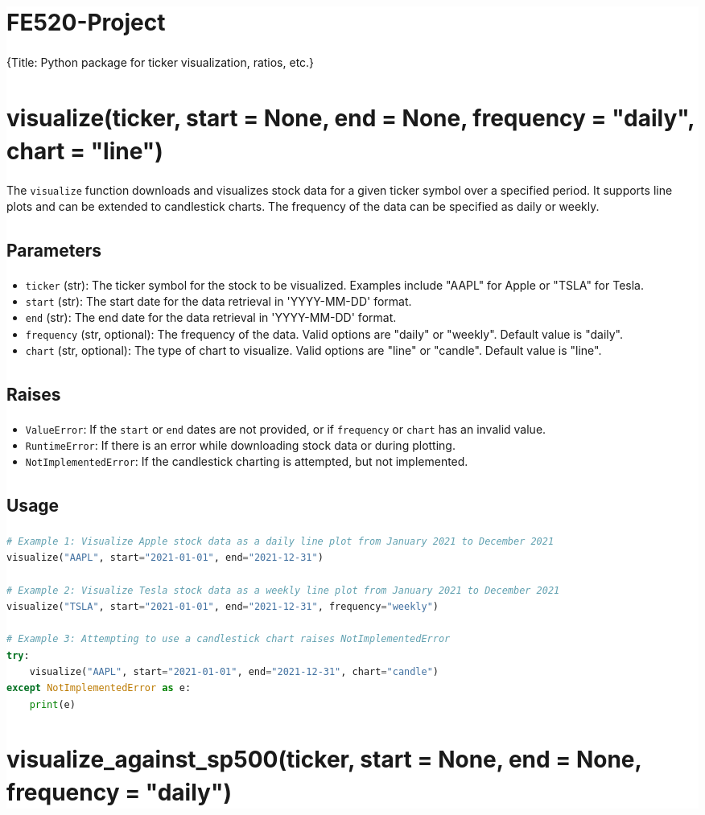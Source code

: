 # FE520-Project

{Title: Python package for ticker visualization, ratios, etc.}

# visualize(ticker, start = None, end = None, frequency = "daily", chart = "line")

The `visualize` function downloads and visualizes stock data for a given ticker symbol over a specified period. It supports line plots and can be extended to candlestick charts. The frequency of the data can be specified as daily or weekly.

## Parameters

- `ticker` (str): The ticker symbol for the stock to be visualized. Examples include "AAPL" for Apple or "TSLA" for Tesla.
- `start` (str): The start date for the data retrieval in 'YYYY-MM-DD' format.
- `end` (str): The end date for the data retrieval in 'YYYY-MM-DD' format.
- `frequency` (str, optional): The frequency of the data. Valid options are "daily" or "weekly". Default value is "daily".
- `chart` (str, optional): The type of chart to visualize. Valid options are "line" or "candle". Default value is "line".

## Raises

- `ValueError`: If the `start` or `end` dates are not provided, or if `frequency` or `chart` has an invalid value.
- `RuntimeError`: If there is an error while downloading stock data or during plotting.
- `NotImplementedError`: If the candlestick charting is attempted, but not implemented.

## Usage

```python
# Example 1: Visualize Apple stock data as a daily line plot from January 2021 to December 2021
visualize("AAPL", start="2021-01-01", end="2021-12-31")

# Example 2: Visualize Tesla stock data as a weekly line plot from January 2021 to December 2021
visualize("TSLA", start="2021-01-01", end="2021-12-31", frequency="weekly")

# Example 3: Attempting to use a candlestick chart raises NotImplementedError
try:
    visualize("AAPL", start="2021-01-01", end="2021-12-31", chart="candle")
except NotImplementedError as e:
    print(e)
```

# visualize_against_sp500(ticker, start = None, end = None, frequency = "daily")
